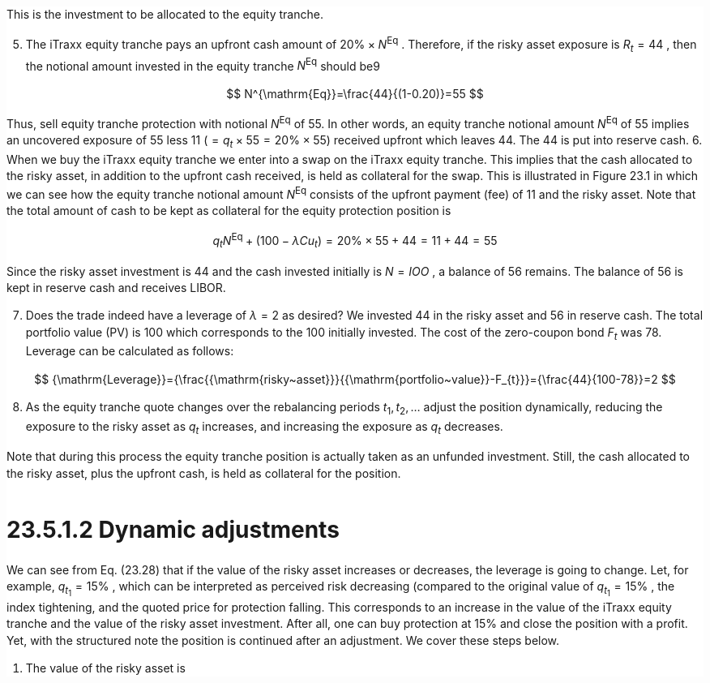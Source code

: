 This is the investment to be allocated to the equity tranche.  

5. The iTraxx equity tranche pays an upfront cash amount of $20\%\times N^{\mathrm{Eq}}$ . Therefore, if the risky asset exposure is $R_{t}=44$ , then the notional amount invested in the equity tranche $N^{\mathrm{Eq}}$ should be9  

$$
N^{\mathrm{Eq}}=\frac{44}{(1-0.20)}=55
$$  

Thus, sell equity tranche protection with notional $N^{\mathrm{Eq}}$ of 55. In other words, an equity tranche notional amount $N^{\mathrm{Eq}}$ of 55 implies an uncovered exposure of 55 less 11 $(=q_{t}\times55=20\%\times55)$ received upfront which leaves 44. The 44 is put into reserve cash. 6. When we buy the iTraxx equity tranche we enter into a swap on the iTraxx equity tranche. This implies that the cash allocated to the risky asset, in addition to the upfront cash received, is held as collateral for the swap. This is illustrated in Figure 23.1 in which we can see how the equity tranche notional amount $N^{\mathrm{Eq}}$ consists of the upfront payment (fee) of 11 and the risky asset. Note that the total amount of cash to be kept as collateral for the equity protection position is  

$$
q_{t}N^{\mathrm{Eq}}+(100-\lambda C u_{t})=20\%\times55+44=11+44=55
$$  

Since the risky asset investment is 44 and the cash invested initially is $N=I O O$ , a balance of 56 remains. The balance of 56 is kept in reserve cash and receives LIBOR.  

7. Does the trade indeed have a leverage of $\lambda=2$ as desired? We invested 44 in the risky asset and 56 in reserve cash. The total portfolio value (PV) is 100 which corresponds to the 100 initially invested. The cost of the zero-coupon bond $F_{t}$ was 78. Leverage can be calculated as follows:  

$$
{\mathrm{Leverage}}={\frac{{\mathrm{risky~asset}}}{{\mathrm{portfolio~value}}-F_{t}}}={\frac{44}{100-78}}=2
$$  

8. As the equity tranche quote changes over the rebalancing periods $t_{1},t_{2},\ldots$ adjust the position dynamically, reducing the exposure to the risky asset as $q_{t}$ increases, and increasing the exposure as $q_{t}$ decreases.  

Note that during this process the equity tranche position is actually taken as an unfunded investment. Still, the cash allocated to the risky asset, plus the upfront cash, is held as collateral for the position.  

# 23.5.1.2 Dynamic adjustments  

We can see from Eq. (23.28) that if the value of the risky asset increases or decreases, the leverage is going to change. Let, for example, $q_{t_{1}}=15\%$ , which can be interpreted as perceived risk decreasing (compared to the original value of $q_{t_{1}}=15\%$ , the index tightening, and the quoted price for protection falling. This corresponds to an increase in the value of the iTraxx equity tranche and the value of the risky asset investment. After all, one can buy protection at $15\%$ and close the position with a profit. Yet, with the structured note the position is continued after an adjustment. We cover these steps below.  

1. The value of the risky asset is  

